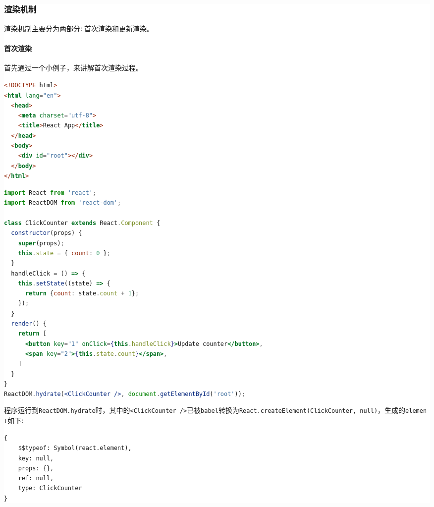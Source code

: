 ### 渲染机制

渲染机制主要分为两部分: 首次渲染和更新渲染。

#### 首次渲染

首先通过一个小例子，来讲解首次渲染过程。

```html
<!DOCTYPE html>
<html lang="en">
  <head>
    <meta charset="utf-8">
    <title>React App</title>
  </head>
  <body>
    <div id="root"></div>
  </body>
</html>
```

```jsx
import React from 'react';
import ReactDOM from 'react-dom';

class ClickCounter extends React.Component {
  constructor(props) {
    super(props);
    this.state = { count: 0 };
  }
  handleClick = () => {
    this.setState((state) => {
      return {count: state.count + 1};
    });
  }
  render() {
    return [
      <button key="1" onClick={this.handleClick}>Update counter</button>,
      <span key="2">{this.state.count}</span>,
    ]
  }
}
ReactDOM.hydrate(<ClickCounter />, document.getElementById('root'));
```

程序运行到`ReactDOM.hydrate`时，其中的`<ClickCounter />`已被`babel`转换为`React.createElement(ClickCounter, null)`，生成的`element`如下:

```
{
    $$typeof: Symbol(react.element),
    key: null,
    props: {},
    ref: null,
    type: ClickCounter
}
```
